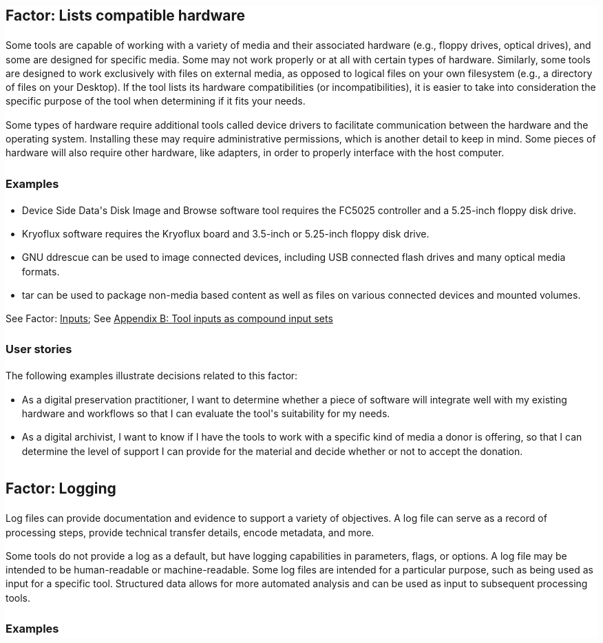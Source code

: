 ## Factor: Lists compatible hardware

Some tools are capable of working with a variety of media and their associated hardware (e.g., floppy drives, optical drives), and some are designed for specific media. Some may not work properly or at all with certain types of hardware. Similarly, some tools are designed to work exclusively with files on external media, as opposed to logical files on your own filesystem (e.g., a directory of files on your Desktop). If the tool lists its hardware compatibilities (or incompatibilities), it is easier to take into consideration the specific purpose of the tool when determining if it fits your needs.

Some types of hardware require additional tools called device drivers to facilitate communication between the hardware and the operating system. Installing these may require administrative permissions, which is another detail to keep in mind. Some pieces of hardware will also require other hardware, like adapters, in order to properly interface with the host computer.

### Examples

- Device Side Data's Disk Image and Browse software tool requires the FC5025 controller and a 5.25-inch floppy disk drive.

- Kryoflux software requires the Kryoflux board and 3.5-inch or 5.25-inch floppy disk drive.

- GNU ddrescue can be used to image connected devices, including USB connected flash drives and many optical media formats.

- tar can be used to package non-media based content as well as files on various connected devices and mounted volumes.

See Factor: [Inputs](#factor-inputs); See [Appendix B: Tool inputs as compound input sets](#appendix-b-tool-inputs-as-compound-input-sets)

### User stories

The following examples illustrate decisions related to this factor:

- As a digital preservation practitioner, I want to determine whether a piece of software will integrate well with my existing hardware and workflows so that I can evaluate the tool's suitability for my needs.

- As a digital archivist, I want to know if I have the tools to work with a specific kind of media a donor is offering, so that I can determine the level of support I can provide for the material and decide whether or not to accept the donation.

## Factor: Logging

Log files can provide documentation and evidence to support a variety of objectives. A log file can serve as a record of processing steps, provide technical transfer details, encode metadata, and more.

Some tools do not provide a log as a default, but have logging capabilities in parameters, flags, or options. A log file may be intended to be human-readable or machine-readable. Some log files are intended for a particular purpose, such as being used as input for a specific tool. Structured data allows for more automated analysis and can be used as input to subsequent processing tools.

### Examples
